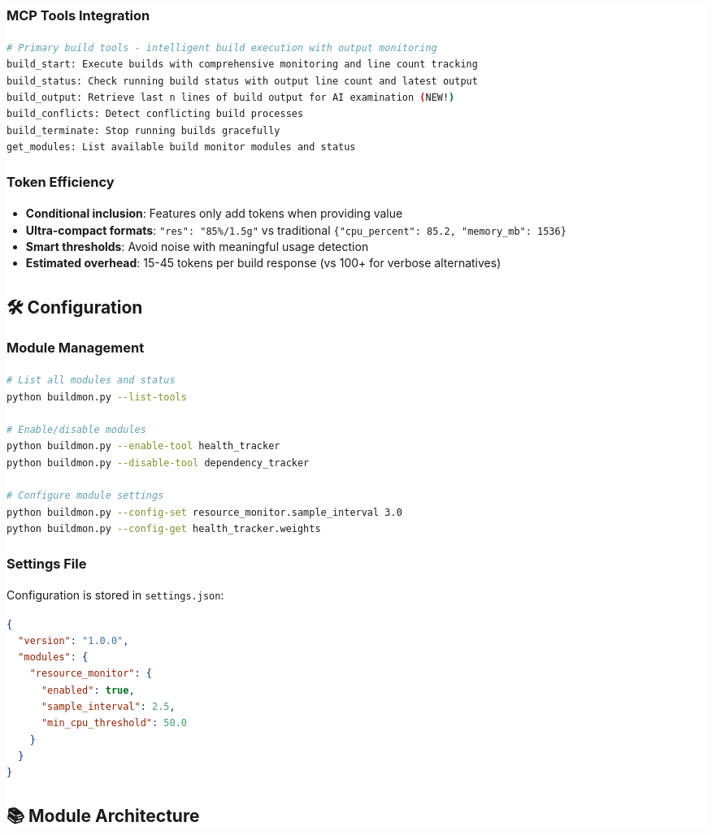 ### MCP Tools Integration
```bash
# Primary build tools - intelligent build execution with output monitoring
build_start: Execute builds with comprehensive monitoring and line count tracking
build_status: Check running build status with output line count and latest output
build_output: Retrieve last n lines of build output for AI examination (NEW!)
build_conflicts: Detect conflicting build processes
build_terminate: Stop running builds gracefully
get_modules: List available build monitor modules and status
```

### Token Efficiency
- **Conditional inclusion**: Features only add tokens when providing value
- **Ultra-compact formats**: `"res": "85%/1.5g"` vs traditional `{"cpu_percent": 85.2, "memory_mb": 1536}`
- **Smart thresholds**: Avoid noise with meaningful usage detection
- **Estimated overhead**: 15-45 tokens per build response (vs 100+ for verbose alternatives)

## 🛠️ Configuration

### Module Management
```bash
# List all modules and status
python buildmon.py --list-tools

# Enable/disable modules
python buildmon.py --enable-tool health_tracker
python buildmon.py --disable-tool dependency_tracker

# Configure module settings  
python buildmon.py --config-set resource_monitor.sample_interval 3.0
python buildmon.py --config-get health_tracker.weights
```

### Settings File
Configuration is stored in `settings.json`:
```json
{
  "version": "1.0.0",
  "modules": {
    "resource_monitor": {
      "enabled": true,
      "sample_interval": 2.5,
      "min_cpu_threshold": 50.0
    }
  }
}
```

## 📚 Module Architecture
